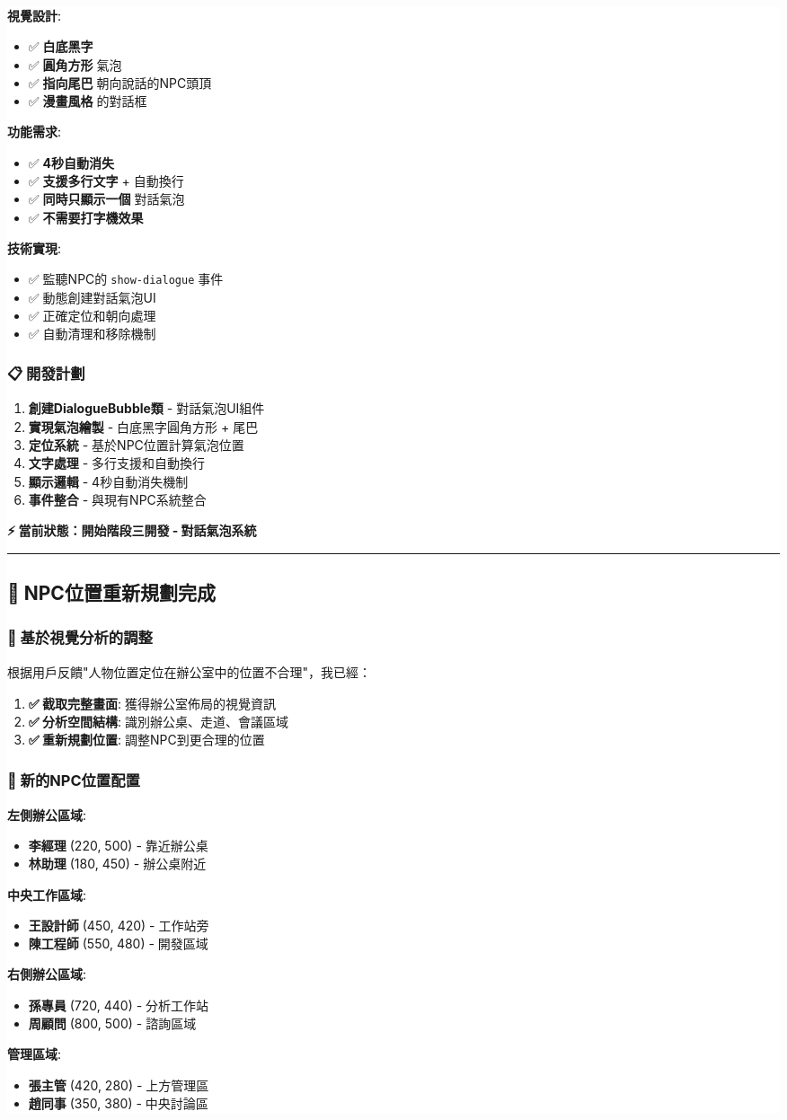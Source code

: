 **視覺設計**:
- ✅ **白底黑字** 
- ✅ **圓角方形** 氣泡
- ✅ **指向尾巴** 朝向說話的NPC頭頂
- ✅ **漫畫風格** 的對話框

**功能需求**:
- ✅ **4秒自動消失**
- ✅ **支援多行文字** + 自動換行
- ✅ **同時只顯示一個** 對話氣泡
- ✅ **不需要打字機效果**

**技術實現**:
- ✅ 監聽NPC的 `show-dialogue` 事件
- ✅ 動態創建對話氣泡UI
- ✅ 正確定位和朝向處理
- ✅ 自動清理和移除機制

### 📋 開發計劃
1. **創建DialogueBubble類** - 對話氣泡UI組件
2. **實現氣泡繪製** - 白底黑字圓角方形 + 尾巴
3. **定位系統** - 基於NPC位置計算氣泡位置
4. **文字處理** - 多行支援和自動換行
5. **顯示邏輯** - 4秒自動消失機制
6. **事件整合** - 與現有NPC系統整合

**⚡ 當前狀態：開始階段三開發 - 對話氣泡系統**

---

## 📍 NPC位置重新規劃完成

### 🎯 基於視覺分析的調整
根据用戶反饋"人物位置定位在辦公室中的位置不合理"，我已經：

1. **✅ 截取完整畫面**: 獲得辦公室佈局的視覺資訊
2. **✅ 分析空間結構**: 識別辦公桌、走道、會議區域
3. **✅ 重新規劃位置**: 調整NPC到更合理的位置

### 🔄 新的NPC位置配置
**左側辦公區域**:
- **李經理** (220, 500) - 靠近辦公桌
- **林助理** (180, 450) - 辦公桌附近

**中央工作區域**:
- **王設計師** (450, 420) - 工作站旁
- **陳工程師** (550, 480) - 開發區域

**右側辦公區域**:
- **孫專員** (720, 440) - 分析工作站
- **周顧問** (800, 500) - 諮詢區域

**管理區域**:
- **張主管** (420, 280) - 上方管理區
- **趙同事** (350, 380) - 中央討論區
